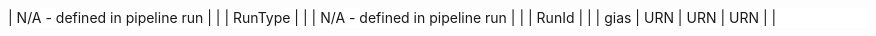 | N/A - defined in pipeline run  |                                                            |                                                                                                                                                                          | RunType                                                                                 |                                                                                                                                                                                                                                                                                                                                                                                                                                                                                                                                                                                                                                                                                                                                                                                                                                                                                                                                                                                                                                                                                                                                                                                                                                                                                                                                                            |
| N/A - defined in pipeline run  |                                                            |                                                                                                                                                                          | RunId                                                                                   |                                                                                                                                                                                                                                                                                                                                                                                                                                                                                                                                                                                                                                                                                                                                                                                                                                                                                                                                                                                                                                                                                                                                                                                                                                                                                                                                                            |
| gias                           | URN                                                        | URN                                                                                                                                                                      | URN                                                                                     |                                                                                                                                                                                                                                                                                                                                                                                                                                                                                                                                                                                                                                                                                                                                                                                                                                                                                                                                                                                                                                                                                                                                                                                                                                                                                                                                                            |
